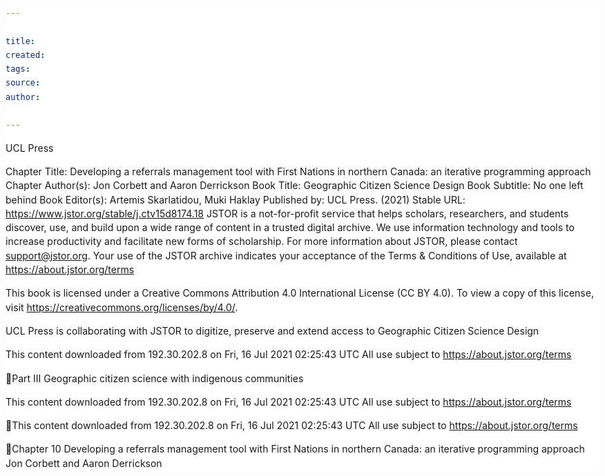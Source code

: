 ```yaml
---

title:
created:
tags:
source:
author:

---
```

UCL Press

Chapter Title: Developing a referrals management tool with First Nations in northern
Canada: an iterative programming approach
Chapter Author(s): Jon Corbett and Aaron Derrickson
Book Title: Geographic Citizen Science Design
Book Subtitle: No one left behind
Book Editor(s): Artemis Skarlatidou, Muki Haklay
Published by: UCL Press. (2021)
Stable URL: https://www.jstor.org/stable/j.ctv15d8174.18
JSTOR is a not-for-profit service that helps scholars, researchers, and students discover, use, and build upon a wide
range of content in a trusted digital archive. We use information technology and tools to increase productivity and
facilitate new forms of scholarship. For more information about JSTOR, please contact support@jstor.org.
Your use of the JSTOR archive indicates your acceptance of the Terms & Conditions of Use, available at
https://about.jstor.org/terms

This book is licensed under a Creative Commons Attribution 4.0 International License (CC
BY 4.0). To view a copy of this license, visit
https://creativecommons.org/licenses/by/4.0/.

UCL Press is collaborating with JSTOR to digitize, preserve and extend access to Geographic
Citizen Science Design

This content downloaded from 192.30.202.8 on Fri, 16 Jul 2021 02:25:43 UTC
All use subject to https://about.jstor.org/terms

Part III
Geographic citizen science
with indigenous communities

This content downloaded from 192.30.202.8 on Fri, 16 Jul 2021 02:25:43 UTC
All use subject to https://about.jstor.org/terms

This content downloaded from 192.30.202.8 on Fri, 16 Jul 2021 02:25:43 UTC
All use subject to https://about.jstor.org/terms

Chapter 10
Developing a referrals
management tool with First
Nations in northern Canada: an
iterative programming approach
Jon Corbett and Aaron Derrickson
